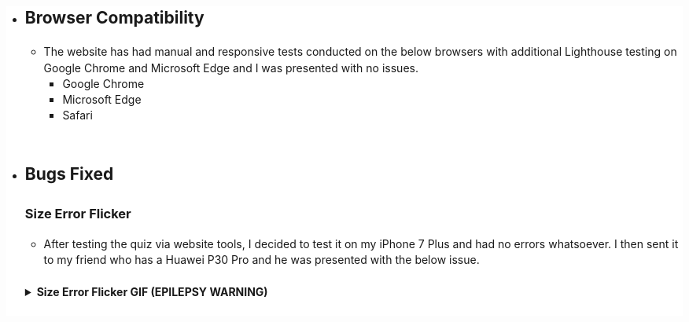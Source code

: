 * ## Browser Compatibility
    * The website has had manual and responsive tests conducted on the below browsers with additional Lighthouse testing on Google Chrome and Microsoft Edge and I was presented with no issues.
        * Google Chrome
        * Microsoft Edge
        * Safari
        <br /><br />

* ## Bugs Fixed 

    ### Size Error Flicker
        
    * After testing the quiz via website tools, I decided to test it on my iPhone 7 Plus and had no errors whatsoever. I then sent it to my friend who has a Huawei P30 Pro and he was presented with the below issue.<br /><br />

    <details><summary><b>Size Error Flicker GIF (EPILEPSY WARNING)</b></summary>

    ![Size Error Flicker](assets/videos/screen-error-flicker.gif)
    </details><br />
